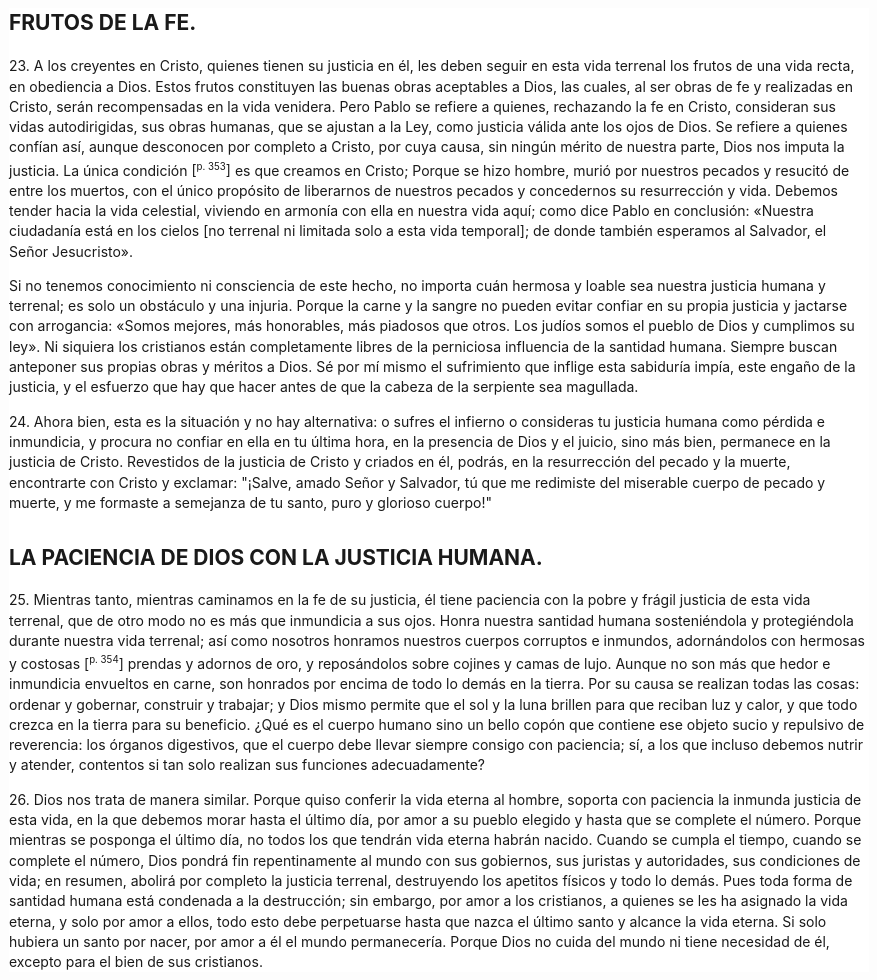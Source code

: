## FRUTOS DE LA FE.

23\. A ​​los creyentes en Cristo, quienes tienen su justicia en él, les deben seguir en esta vida terrenal los frutos de una vida recta, en obediencia a Dios. Estos frutos constituyen las buenas obras aceptables a Dios, las cuales, al ser obras de fe y realizadas en Cristo, serán recompensadas en la vida venidera. Pero Pablo se refiere a quienes, rechazando la fe en Cristo, consideran sus vidas autodirigidas, sus obras humanas, que se ajustan a la Ley, como justicia válida ante los ojos de Dios. Se refiere a quienes confían así, aunque desconocen por completo a Cristo, por cuya causa, sin ningún mérito de nuestra parte, Dios nos imputa la justicia. La única condición <span id="p353">[<sup><small>p. 353</small></sup>]</span> es que creamos en Cristo; Porque se hizo hombre, murió por nuestros pecados y resucitó de entre los muertos, con el único propósito de liberarnos de nuestros pecados y concedernos su resurrección y vida. Debemos tender hacia la vida celestial, viviendo en armonía con ella en nuestra vida aquí; como dice Pablo en conclusión: «Nuestra ciudadanía está en los cielos [no terrenal ni limitada solo a esta vida temporal]; de donde también esperamos al Salvador, el Señor Jesucristo».

Si no tenemos conocimiento ni consciencia de este hecho, no importa cuán hermosa y loable sea nuestra justicia humana y terrenal; es solo un obstáculo y una injuria. Porque la carne y la sangre no pueden evitar confiar en su propia justicia y jactarse con arrogancia: «Somos mejores, más honorables, más piadosos que otros. Los judíos somos el pueblo de Dios y cumplimos su ley». Ni siquiera los cristianos están completamente libres de la perniciosa influencia de la santidad humana. Siempre buscan anteponer sus propias obras y méritos a Dios. Sé por mí mismo el sufrimiento que inflige esta sabiduría impía, este engaño de la justicia, y el esfuerzo que hay que hacer antes de que la cabeza de la serpiente sea magullada.

24\. Ahora bien, esta es la situación y no hay alternativa: o sufres el infierno o consideras tu justicia humana como pérdida e inmundicia, y procura no confiar en ella en tu última hora, en la presencia de Dios y el juicio, sino más bien, permanece en la justicia de Cristo. Revestidos de la justicia de Cristo y criados en él, podrás, en la resurrección del pecado y la muerte, encontrarte con Cristo y exclamar: "¡Salve, amado Señor y Salvador, tú que me redimiste del miserable cuerpo de pecado y muerte, y me formaste a semejanza de tu santo, puro y glorioso cuerpo!"

## LA PACIENCIA DE DIOS CON LA JUSTICIA HUMANA.

25\. Mientras tanto, mientras caminamos en la fe de su justicia, él tiene paciencia con la pobre y frágil justicia de esta vida terrenal, que de otro modo no es más que inmundicia a sus ojos. Honra nuestra santidad humana sosteniéndola y protegiéndola durante nuestra vida terrenal; así como nosotros honramos nuestros cuerpos corruptos e inmundos, adornándolos con hermosas y costosas <span id="p354">[<sup><small>p. 354</small></sup>]</span> prendas y adornos de oro, y reposándolos sobre cojines y camas de lujo. Aunque no son más que hedor e inmundicia envueltos en carne, son honrados por encima de todo lo demás en la tierra. Por su causa se realizan todas las cosas: ordenar y gobernar, construir y trabajar; y Dios mismo permite que el sol y la luna brillen para que reciban luz y calor, y que todo crezca en la tierra para su beneficio. ¿Qué es el cuerpo humano sino un bello copón que contiene ese objeto sucio y repulsivo de reverencia: los órganos digestivos, que el cuerpo debe llevar siempre consigo con paciencia; sí, a los que incluso debemos nutrir y atender, contentos si tan solo realizan sus funciones adecuadamente?

26\. Dios nos trata de manera similar. Porque quiso conferir la vida eterna al hombre, soporta con paciencia la inmunda justicia de esta vida, en la que debemos morar hasta el último día, por amor a su pueblo elegido y hasta que se complete el número. Porque mientras se posponga el último día, no todos los que tendrán vida eterna habrán nacido. Cuando se cumpla el tiempo, cuando se complete el número, Dios pondrá fin repentinamente al mundo con sus gobiernos, sus juristas y autoridades, sus condiciones de vida; en resumen, abolirá por completo la justicia terrenal, destruyendo los apetitos físicos y todo lo demás. Pues toda forma de santidad humana está condenada a la destrucción; sin embargo, por amor a los cristianos, a quienes se les ha asignado la vida eterna, y solo por amor a ellos, todo esto debe perpetuarse hasta que nazca el último santo y alcance la vida eterna. Si solo hubiera un santo por nacer, por amor a él el mundo permanecería. Porque Dios no cuida del mundo ni tiene necesidad de él, excepto para el bien de sus cristianos.
